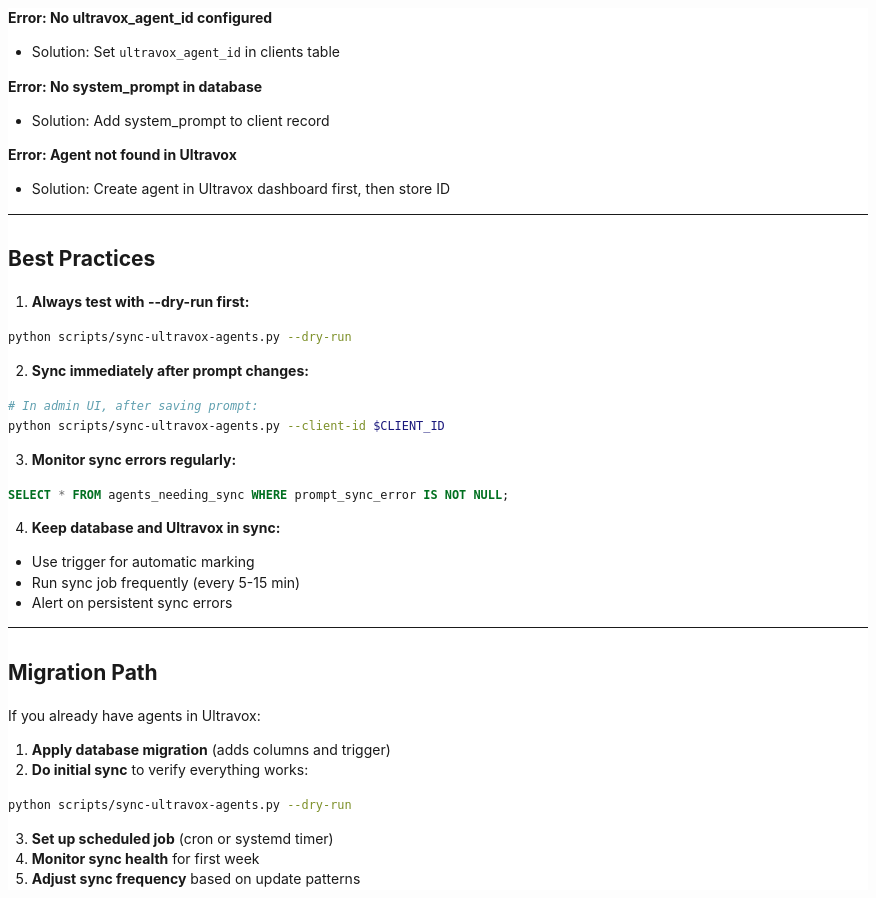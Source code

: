 **Error: No ultravox_agent_id configured**
- Solution: Set `ultravox_agent_id` in clients table

**Error: No system_prompt in database**
- Solution: Add system_prompt to client record

**Error: Agent not found in Ultravox**
- Solution: Create agent in Ultravox dashboard first, then store ID

---

## Best Practices

1. **Always test with --dry-run first:**
```bash
python scripts/sync-ultravox-agents.py --dry-run
```

2. **Sync immediately after prompt changes:**
```bash
# In admin UI, after saving prompt:
python scripts/sync-ultravox-agents.py --client-id $CLIENT_ID
```

3. **Monitor sync errors regularly:**
```sql
SELECT * FROM agents_needing_sync WHERE prompt_sync_error IS NOT NULL;
```

4. **Keep database and Ultravox in sync:**
- Use trigger for automatic marking
- Run sync job frequently (every 5-15 min)
- Alert on persistent sync errors

---

## Migration Path

If you already have agents in Ultravox:

1. **Apply database migration** (adds columns and trigger)
2. **Do initial sync** to verify everything works:
```bash
python scripts/sync-ultravox-agents.py --dry-run
```
3. **Set up scheduled job** (cron or systemd timer)
4. **Monitor sync health** for first week
5. **Adjust sync frequency** based on update patterns
